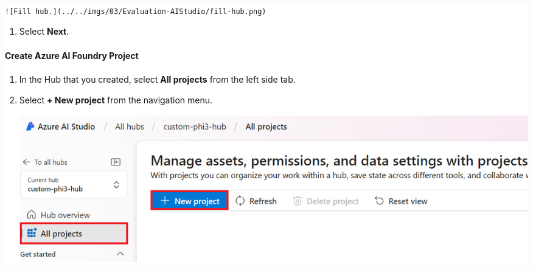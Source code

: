     ![Fill hub.](../../imgs/03/Evaluation-AIStudio/fill-hub.png)

1. Select **Next**.

#### Create Azure AI Foundry Project

1. In the Hub that you created, select **All projects** from the left side tab.

1. Select **+ New project** from the navigation menu.

    ![Select new project.](../../imgs/03/Evaluation-AIStudio/select-new-project.png)
